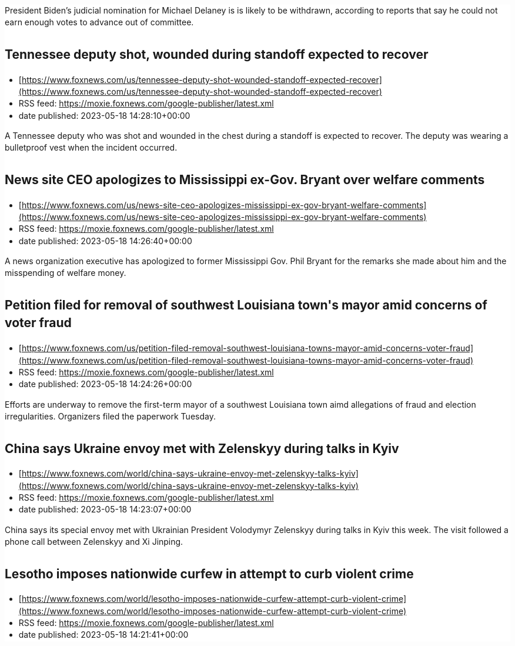 President Biden’s judicial nomination for Michael Delaney is is likely to be withdrawn, according to reports that say he could not earn enough votes to advance out of committee.

## Tennessee deputy shot, wounded during standoff expected to recover
 - [https://www.foxnews.com/us/tennessee-deputy-shot-wounded-standoff-expected-recover](https://www.foxnews.com/us/tennessee-deputy-shot-wounded-standoff-expected-recover)
 - RSS feed: https://moxie.foxnews.com/google-publisher/latest.xml
 - date published: 2023-05-18 14:28:10+00:00

A Tennessee deputy who was shot and wounded in the chest during a standoff is expected to recover. The deputy was wearing a bulletproof vest when the incident occurred.

## News site CEO apologizes to Mississippi ex-Gov. Bryant over welfare comments
 - [https://www.foxnews.com/us/news-site-ceo-apologizes-mississippi-ex-gov-bryant-welfare-comments](https://www.foxnews.com/us/news-site-ceo-apologizes-mississippi-ex-gov-bryant-welfare-comments)
 - RSS feed: https://moxie.foxnews.com/google-publisher/latest.xml
 - date published: 2023-05-18 14:26:40+00:00

A news organization executive has apologized to former Mississippi Gov. Phil Bryant for the remarks she made about him and the misspending of welfare money.

## Petition filed for removal of southwest Louisiana town's mayor amid concerns of voter fraud
 - [https://www.foxnews.com/us/petition-filed-removal-southwest-louisiana-towns-mayor-amid-concerns-voter-fraud](https://www.foxnews.com/us/petition-filed-removal-southwest-louisiana-towns-mayor-amid-concerns-voter-fraud)
 - RSS feed: https://moxie.foxnews.com/google-publisher/latest.xml
 - date published: 2023-05-18 14:24:26+00:00

Efforts are underway to remove the first-term mayor of a southwest Louisiana town aimd allegations of fraud and election irregularities. Organizers filed the paperwork Tuesday.

## China says Ukraine envoy met with Zelenskyy during talks in Kyiv
 - [https://www.foxnews.com/world/china-says-ukraine-envoy-met-zelenskyy-talks-kyiv](https://www.foxnews.com/world/china-says-ukraine-envoy-met-zelenskyy-talks-kyiv)
 - RSS feed: https://moxie.foxnews.com/google-publisher/latest.xml
 - date published: 2023-05-18 14:23:07+00:00

China says its special envoy met with Ukrainian President Volodymyr Zelenskyy during talks in Kyiv this week. The visit followed a phone call between Zelenskyy and Xi Jinping.

## Lesotho imposes nationwide curfew in attempt to curb violent crime
 - [https://www.foxnews.com/world/lesotho-imposes-nationwide-curfew-attempt-curb-violent-crime](https://www.foxnews.com/world/lesotho-imposes-nationwide-curfew-attempt-curb-violent-crime)
 - RSS feed: https://moxie.foxnews.com/google-publisher/latest.xml
 - date published: 2023-05-18 14:21:41+00:00
